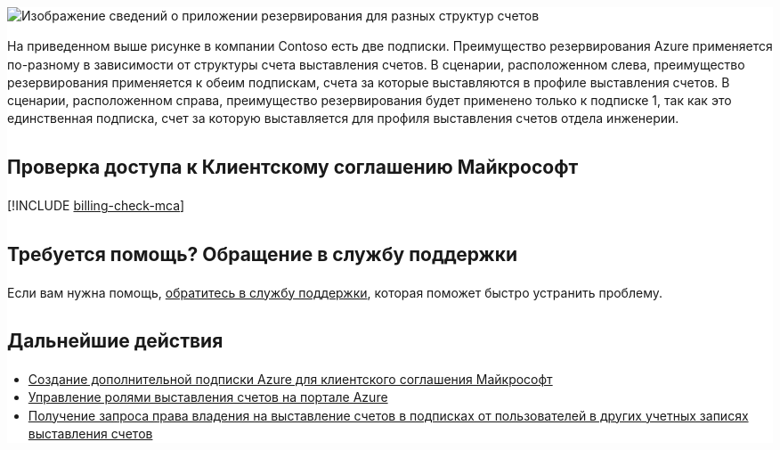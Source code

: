 ![Изображение сведений о приложении резервирования для разных структур счетов](./media/mca-section-invoice/mca-reservations-benefits-by-bg.png)

На приведенном выше рисунке в компании Contoso есть две подписки. Преимущество резервирования Azure применяется по-разному в зависимости от структуры счета выставления счетов. В сценарии, расположенном слева, преимущество резервирования применяется к обеим подпискам, счета за которые выставляются в профиле выставления счетов. В сценарии, расположенном справа, преимущество резервирования будет применено только к подписке 1, так как это единственная подписка, счет за которую выставляется для профиля выставления счетов отдела инженерии.

## <a name="check-access-to-a-microsoft-customer-agreement"></a>Проверка доступа к Клиентскому соглашению Майкрософт
[!INCLUDE [billing-check-mca](../../../includes/billing-check-mca.md)]

## <a name="need-help-contact-support"></a>Требуется помощь? Обращение в службу поддержки

Если вам нужна помощь, [обратитесь в службу поддержки](https://portal.azure.com/?#blade/Microsoft_Azure_Support/HelpAndSupportBlade), которая поможет быстро устранить проблему.

## <a name="next-steps"></a>Дальнейшие действия

- [Создание дополнительной подписки Azure для клиентского соглашения Майкрософт](create-subscription.md)
- [Управление ролями выставления счетов на портале Azure](understand-mca-roles.md#manage-billing-roles-in-the-azure-portal)
- [Получение запроса права владения на выставление счетов в подписках от пользователей в других учетных записях выставления счетов](mca-request-billing-ownership.md)
